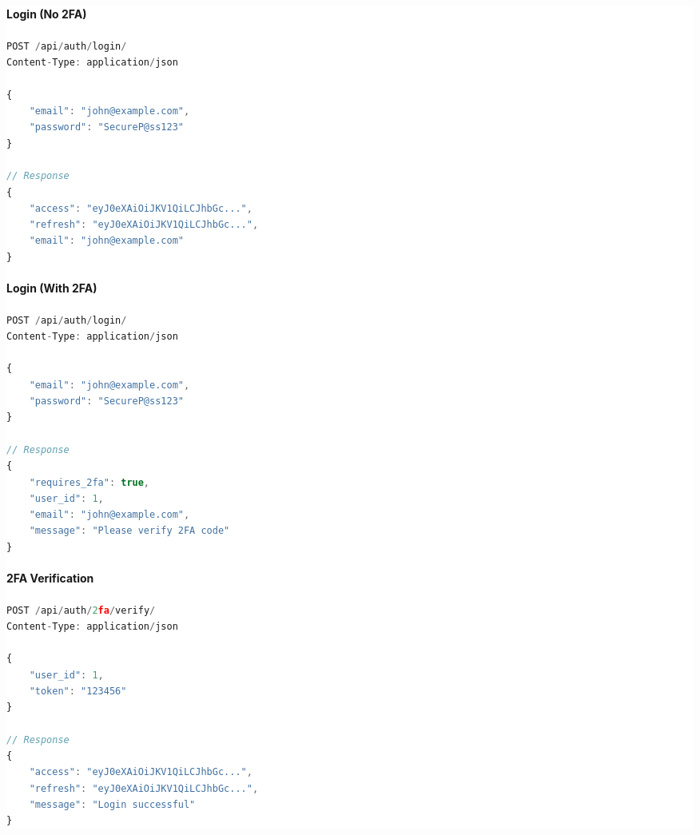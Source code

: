#### Login (No 2FA)
```javascript
POST /api/auth/login/
Content-Type: application/json

{
    "email": "john@example.com",
    "password": "SecureP@ss123"
}

// Response
{
    "access": "eyJ0eXAiOiJKV1QiLCJhbGc...",
    "refresh": "eyJ0eXAiOiJKV1QiLCJhbGc...",
    "email": "john@example.com"
}
```

#### Login (With 2FA)
```javascript
POST /api/auth/login/
Content-Type: application/json

{
    "email": "john@example.com",
    "password": "SecureP@ss123"
}

// Response
{
    "requires_2fa": true,
    "user_id": 1,
    "email": "john@example.com",
    "message": "Please verify 2FA code"
}
```

#### 2FA Verification
```javascript
POST /api/auth/2fa/verify/
Content-Type: application/json

{
    "user_id": 1,
    "token": "123456"
}

// Response
{
    "access": "eyJ0eXAiOiJKV1QiLCJhbGc...",
    "refresh": "eyJ0eXAiOiJKV1QiLCJhbGc...",
    "message": "Login successful"
}
```
